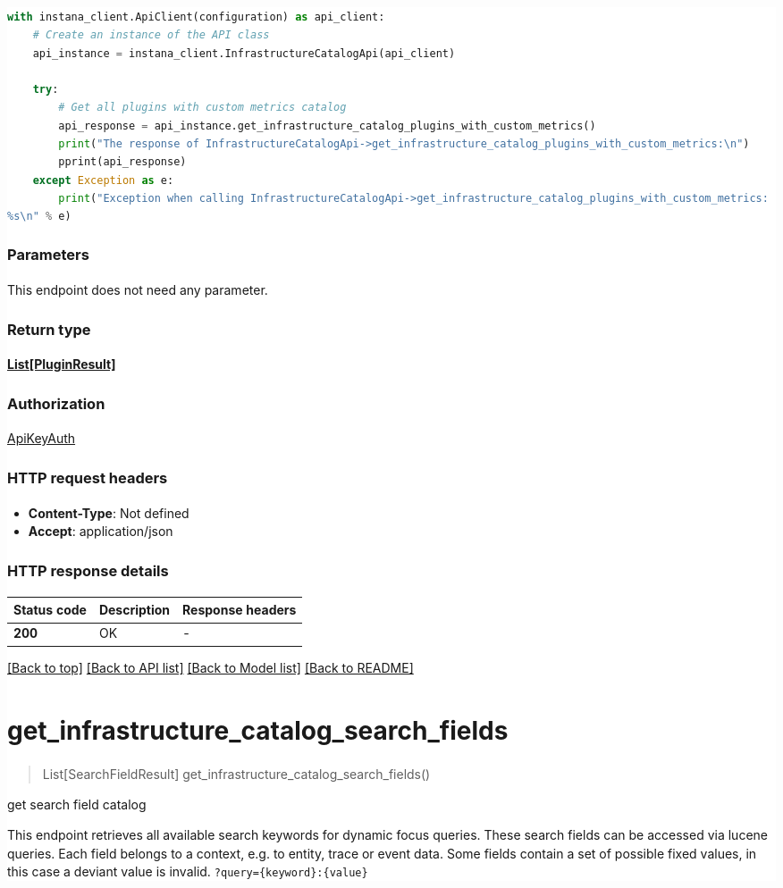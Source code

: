 ```python
with instana_client.ApiClient(configuration) as api_client:
    # Create an instance of the API class
    api_instance = instana_client.InfrastructureCatalogApi(api_client)

    try:
        # Get all plugins with custom metrics catalog
        api_response = api_instance.get_infrastructure_catalog_plugins_with_custom_metrics()
        print("The response of InfrastructureCatalogApi->get_infrastructure_catalog_plugins_with_custom_metrics:\n")
        pprint(api_response)
    except Exception as e:
        print("Exception when calling InfrastructureCatalogApi->get_infrastructure_catalog_plugins_with_custom_metrics: %s\n" % e)
```



### Parameters

This endpoint does not need any parameter.

### Return type

[**List[PluginResult]**](PluginResult.md)

### Authorization

[ApiKeyAuth](../README.md#ApiKeyAuth)

### HTTP request headers

 - **Content-Type**: Not defined
 - **Accept**: application/json

### HTTP response details

| Status code | Description | Response headers |
|-------------|-------------|------------------|
**200** | OK |  -  |

[[Back to top]](#) [[Back to API list]](../README.md#documentation-for-api-endpoints) [[Back to Model list]](../README.md#documentation-for-models) [[Back to README]](../README.md)

# **get_infrastructure_catalog_search_fields**
> List[SearchFieldResult] get_infrastructure_catalog_search_fields()

get search field catalog

This endpoint retrieves all available search keywords for dynamic focus queries.  These search fields can be accessed via lucene queries. Each field belongs to a context, e.g. to entity, trace or event data. Some fields contain a set of possible fixed values, in this case a deviant value is invalid.  ``` ?query={keyword}:{value} ``` 
